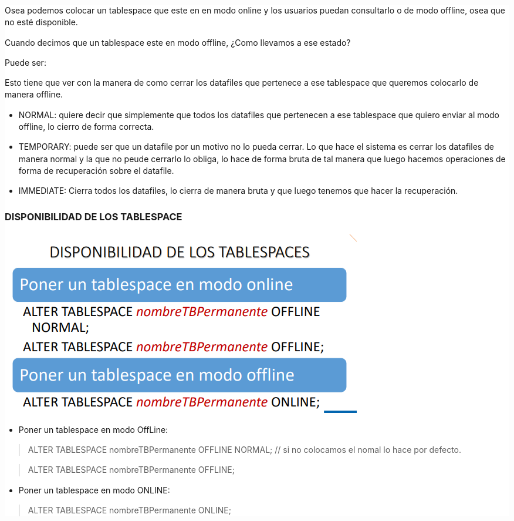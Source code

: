Osea podemos colocar un tablespace que este en en modo online y los usuarios puedan consultarlo o de modo offline, osea que no esté disponible. 

Cuando decimos que un tablespace este en modo offline, ¿Como llevamos a ese estado?

Puede ser:

Esto tiene que ver con la manera de como cerrar los datafiles que pertenece a ese tablespace que queremos colocarlo de manera offline.

- NORMAL: quiere decir que simplemente que todos los datafiles que pertenecen a ese tablespace que quiero enviar al modo offline, lo cierro de forma correcta.

- TEMPORARY: puede ser que un datafile por un motivo no lo pueda cerrar.
Lo que hace el sistema es cerrar los datafiles de manera normal y la que no peude cerrarlo lo obliga, lo hace de forma bruta de tal manera que luego hacemos operaciones de forma de recuperación sobre el datafile.

- IMMEDIATE: Cierra todos los datafiles, lo cierra de manera bruta y que luego tenemos que hacer la recuperación.

### DISPONIBILIDAD DE LOS TABLESPACE

![GitHub Logo](img/dd.png)

- Poner un tablespace en modo OffLine:

> ALTER TABLESPACE nombreTBPermanente OFFLINE NORMAL; // si no colocamos el nomal lo hace por defecto.

> ALTER TABLESPACE nombreTBPermanente OFFLINE;


- Poner un tablespace en modo ONLINE:

> ALTER TABLESPACE nombreTBPermanente ONLINE;
